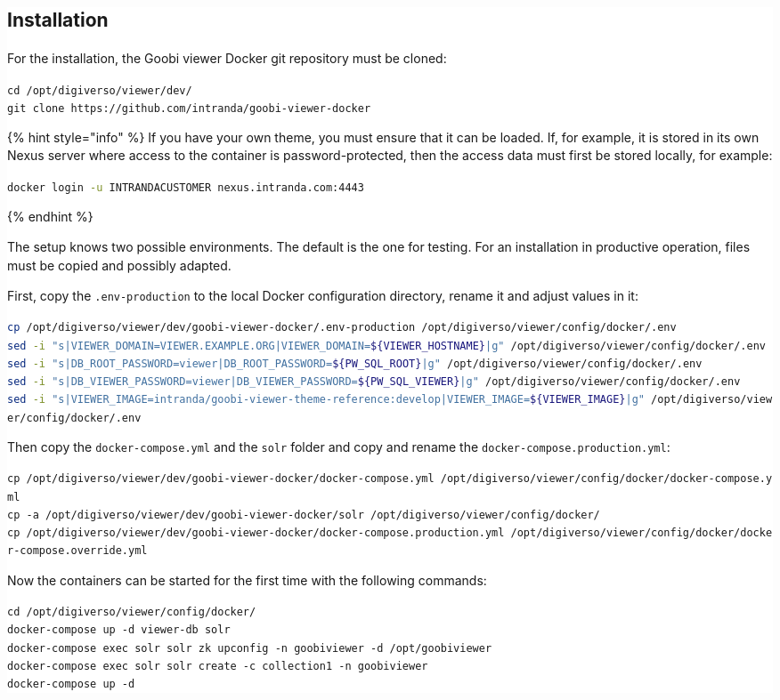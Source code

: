 ## Installation&#x20;

For the installation, the Goobi viewer Docker git repository must be cloned:

```
cd /opt/digiverso/viewer/dev/
git clone https://github.com/intranda/goobi-viewer-docker
```

{% hint style="info" %}
If you have your own theme, you must ensure that it can be loaded. If, for example, it is stored in its own Nexus server where access to the container is password-protected, then the access data must first be stored locally, for example:

```bash
docker login -u INTRANDACUSTOMER nexus.intranda.com:4443
```
{% endhint %}

The setup knows two possible environments. The default is the one for testing. For an installation in productive operation, files must be copied and possibly adapted.

First, copy the `.env-production` to the local Docker configuration directory, rename it and adjust values in it:

```bash
cp /opt/digiverso/viewer/dev/goobi-viewer-docker/.env-production /opt/digiverso/viewer/config/docker/.env
sed -i "s|VIEWER_DOMAIN=VIEWER.EXAMPLE.ORG|VIEWER_DOMAIN=${VIEWER_HOSTNAME}|g" /opt/digiverso/viewer/config/docker/.env
sed -i "s|DB_ROOT_PASSWORD=viewer|DB_ROOT_PASSWORD=${PW_SQL_ROOT}|g" /opt/digiverso/viewer/config/docker/.env
sed -i "s|DB_VIEWER_PASSWORD=viewer|DB_VIEWER_PASSWORD=${PW_SQL_VIEWER}|g" /opt/digiverso/viewer/config/docker/.env
sed -i "s|VIEWER_IMAGE=intranda/goobi-viewer-theme-reference:develop|VIEWER_IMAGE=${VIEWER_IMAGE}|g" /opt/digiverso/viewer/config/docker/.env
```

Then copy the `docker-compose.yml` and the `solr` folder and copy and rename the `docker-compose.production.yml`:

```
cp /opt/digiverso/viewer/dev/goobi-viewer-docker/docker-compose.yml /opt/digiverso/viewer/config/docker/docker-compose.yml
cp -a /opt/digiverso/viewer/dev/goobi-viewer-docker/solr /opt/digiverso/viewer/config/docker/
cp /opt/digiverso/viewer/dev/goobi-viewer-docker/docker-compose.production.yml /opt/digiverso/viewer/config/docker/docker-compose.override.yml
```

Now the containers can be started for the first time with the following commands:

```
cd /opt/digiverso/viewer/config/docker/
docker-compose up -d viewer-db solr
docker-compose exec solr solr zk upconfig -n goobiviewer -d /opt/goobiviewer
docker-compose exec solr solr create -c collection1 -n goobiviewer
docker-compose up -d
```
